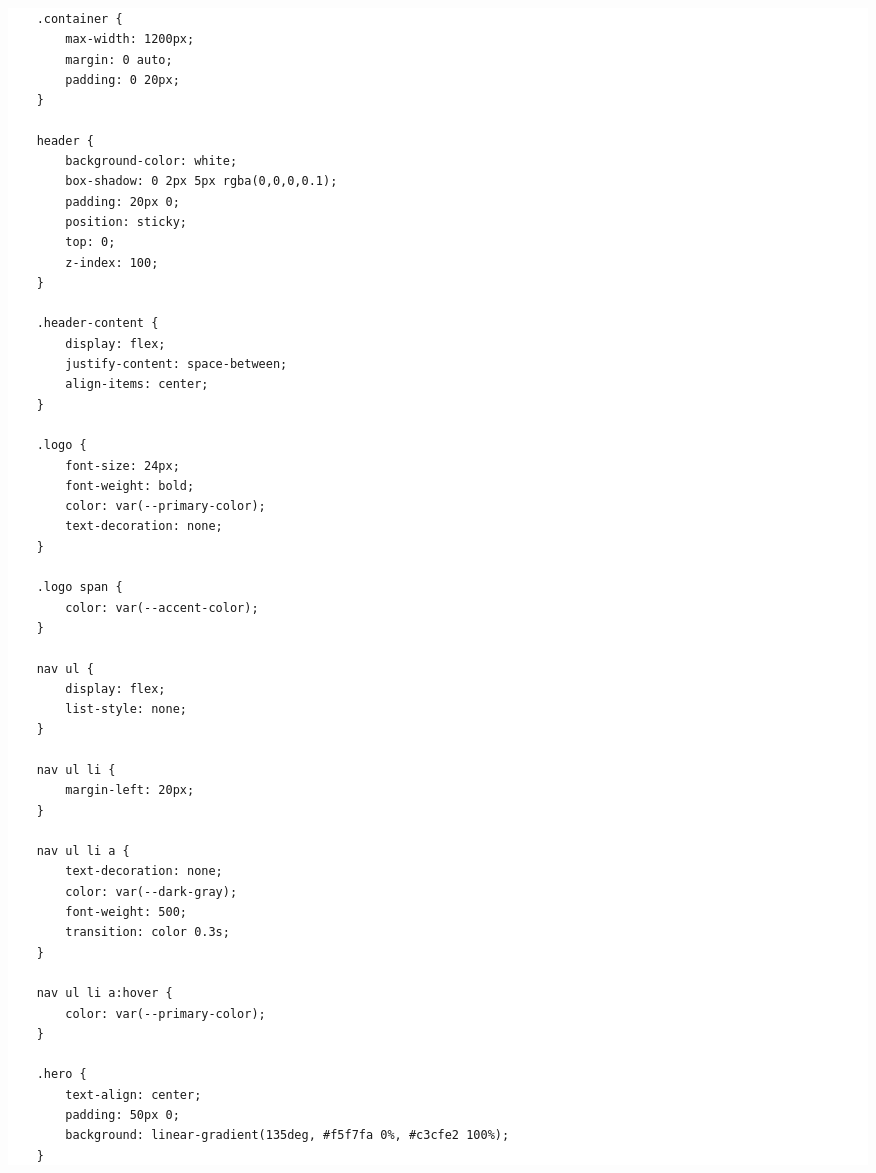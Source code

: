         .container {
            max-width: 1200px;
            margin: 0 auto;
            padding: 0 20px;
        }
        
        header {
            background-color: white;
            box-shadow: 0 2px 5px rgba(0,0,0,0.1);
            padding: 20px 0;
            position: sticky;
            top: 0;
            z-index: 100;
        }
        
        .header-content {
            display: flex;
            justify-content: space-between;
            align-items: center;
        }
        
        .logo {
            font-size: 24px;
            font-weight: bold;
            color: var(--primary-color);
            text-decoration: none;
        }
        
        .logo span {
            color: var(--accent-color);
        }
        
        nav ul {
            display: flex;
            list-style: none;
        }
        
        nav ul li {
            margin-left: 20px;
        }
        
        nav ul li a {
            text-decoration: none;
            color: var(--dark-gray);
            font-weight: 500;
            transition: color 0.3s;
        }
        
        nav ul li a:hover {
            color: var(--primary-color);
        }
        
        .hero {
            text-align: center;
            padding: 50px 0;
            background: linear-gradient(135deg, #f5f7fa 0%, #c3cfe2 100%);
        }
        